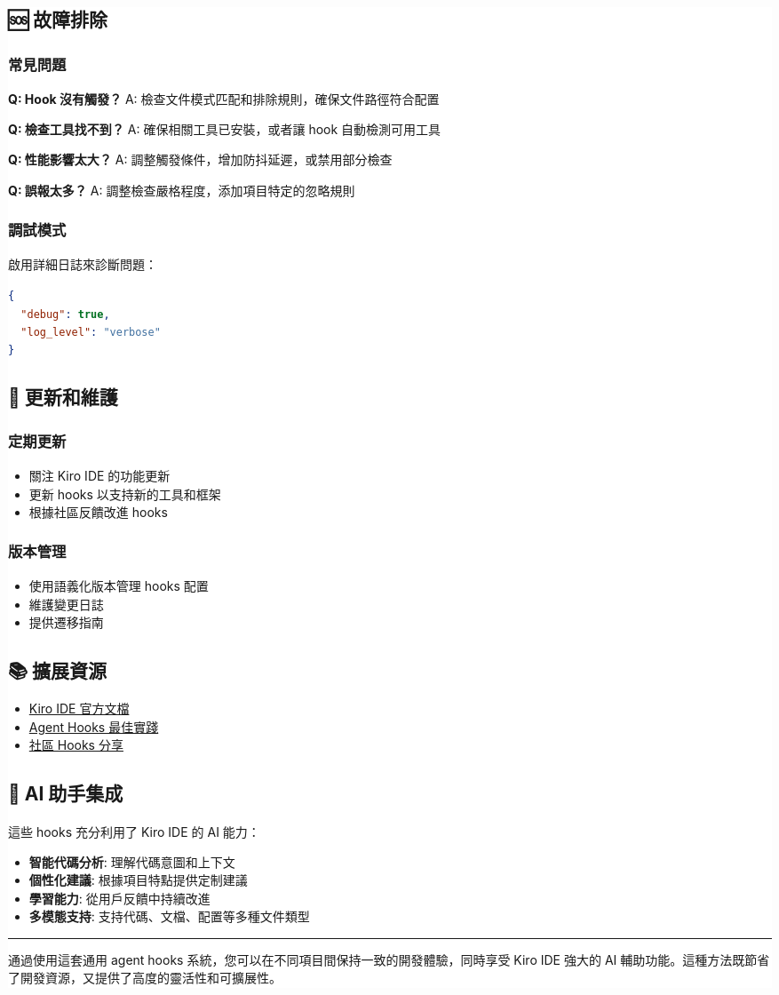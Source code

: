 ## 🆘 故障排除

### 常見問題

**Q: Hook 沒有觸發？**
A: 檢查文件模式匹配和排除規則，確保文件路徑符合配置

**Q: 檢查工具找不到？**
A: 確保相關工具已安裝，或者讓 hook 自動檢測可用工具

**Q: 性能影響太大？**
A: 調整觸發條件，增加防抖延遲，或禁用部分檢查

**Q: 誤報太多？**
A: 調整檢查嚴格程度，添加項目特定的忽略規則

### 調試模式

啟用詳細日誌來診斷問題：
```json
{
  "debug": true,
  "log_level": "verbose"
}
```

## 🔄 更新和維護

### 定期更新
- 關注 Kiro IDE 的功能更新
- 更新 hooks 以支持新的工具和框架
- 根據社區反饋改進 hooks

### 版本管理
- 使用語義化版本管理 hooks 配置
- 維護變更日誌
- 提供遷移指南

## 📚 擴展資源

- [Kiro IDE 官方文檔](https://kiro.ai/docs)
- [Agent Hooks 最佳實踐](https://kiro.ai/docs/hooks)
- [社區 Hooks 分享](https://github.com/kiro-ai/community-hooks)

## 🤖 AI 助手集成

這些 hooks 充分利用了 Kiro IDE 的 AI 能力：
- **智能代碼分析**: 理解代碼意圖和上下文
- **個性化建議**: 根據項目特點提供定制建議
- **學習能力**: 從用戶反饋中持續改進
- **多模態支持**: 支持代碼、文檔、配置等多種文件類型

---

通過使用這套通用 agent hooks 系統，您可以在不同項目間保持一致的開發體驗，同時享受 Kiro IDE 強大的 AI 輔助功能。這種方法既節省了開發資源，又提供了高度的靈活性和可擴展性。